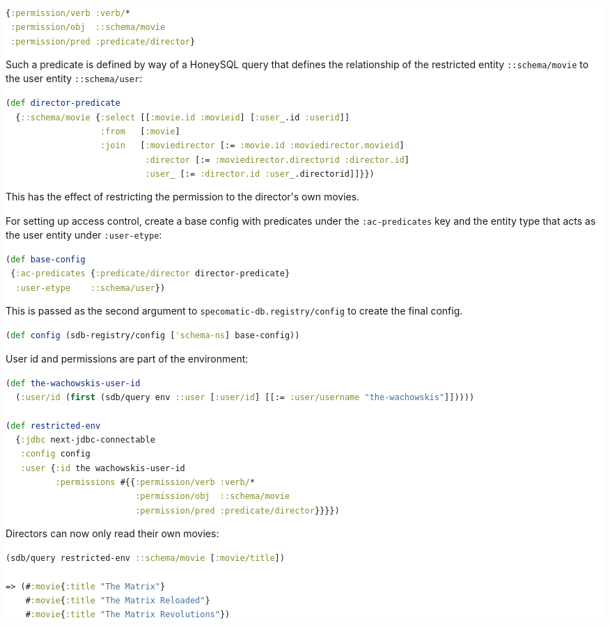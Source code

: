 ```clojure
{:permission/verb :verb/*
 :permission/obj  ::schema/movie
 :permission/pred :predicate/director}
```

Such a predicate is defined by way of a HoneySQL query that defines the relationship of the restricted entity `::schema/movie` to the user entity `::schema/user`:

```clojure
(def director-predicate
  {::schema/movie {:select [[:movie.id :movieid] [:user_.id :userid]]
                   :from   [:movie]
                   :join   [:moviedirector [:= :movie.id :moviedirector.movieid]
                            :director [:= :moviedirector.directorid :director.id]
                            :user_ [:= :director.id :user_.directorid]]}})
```

This has the effect of restricting the permission to the director's own movies.

For setting up access control, create a base config with predicates under the `:ac-predicates` key and the entity type that acts as the user entity under `:user-etype`:

```clojure
(def base-config
 {:ac-predicates {:predicate/director director-predicate}
  :user-etype    ::schema/user})
```

This is passed as the second argument to `specomatic-db.registry/config` to create the final config.

```clojure
(def config (sdb-registry/config ['schema-ns] base-config))
```

User id and permissions are part of the environment:

```clojure
(def the-wachowskis-user-id
  (:user/id (first (sdb/query env ::user [:user/id] [[:= :user/username "the-wachowskis"]]))))

(def restricted-env
  {:jdbc next-jdbc-connectable
   :config config
   :user {:id the wachowskis-user-id
          :permissions #{{:permission/verb :verb/*
                          :permission/obj  ::schema/movie
                          :permission/pred :predicate/director}}}})
```

Directors can now only read their own movies:

```clojure
(sdb/query restricted-env ::schema/movie [:movie/title])

=> (#:movie{:title "The Matrix"}
    #:movie{:title "The Matrix Reloaded"}
    #:movie{:title "The Matrix Revolutions"})
```
